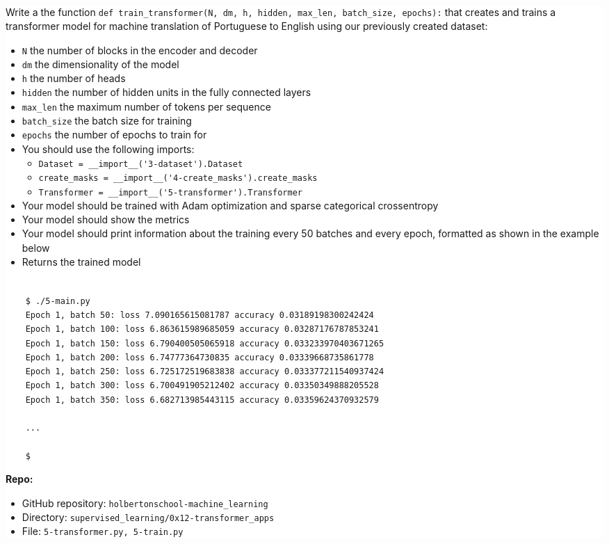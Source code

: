 Write a the function `def train_transformer(N, dm, h, hidden, max_len, batch_size, epochs):` that creates and trains a transformer model for machine translation of Portuguese to English using our previously created dataset:

*   `N` the number of blocks in the encoder and decoder
*   `dm` the dimensionality of the model
*   `h` the number of heads
*   `hidden` the number of hidden units in the fully connected layers
*   `max_len` the maximum number of tokens per sequence
*   `batch_size` the batch size for training
*   `epochs` the number of epochs to train for
*   You should use the following imports:
    *   `Dataset = __import__('3-dataset').Dataset`
    *   `create_masks = __import__('4-create_masks').create_masks`
    *   `Transformer = __import__('5-transformer').Transformer`
*   Your model should be trained with Adam optimization and sparse categorical crossentropy
*   Your model should show the metrics
*   Your model should print information about the training every 50 batches and every epoch, formatted as shown in the example below
*   Returns the trained model

```
    
    $ ./5-main.py
    Epoch 1, batch 50: loss 7.090165615081787 accuracy 0.03189198300242424
    Epoch 1, batch 100: loss 6.863615989685059 accuracy 0.03287176787853241
    Epoch 1, batch 150: loss 6.790400505065918 accuracy 0.033233970403671265
    Epoch 1, batch 200: loss 6.74777364730835 accuracy 0.03339668735861778
    Epoch 1, batch 250: loss 6.725172519683838 accuracy 0.033377211540937424
    Epoch 1, batch 300: loss 6.700491905212402 accuracy 0.03350349888205528
    Epoch 1, batch 350: loss 6.682713985443115 accuracy 0.03359624370932579

    ...

    $

```
**Repo:**

*   GitHub repository: `holbertonschool-machine_learning`
*   Directory: `supervised_learning/0x12-transformer_apps`
*   File: `5-transformer.py, 5-train.py`







